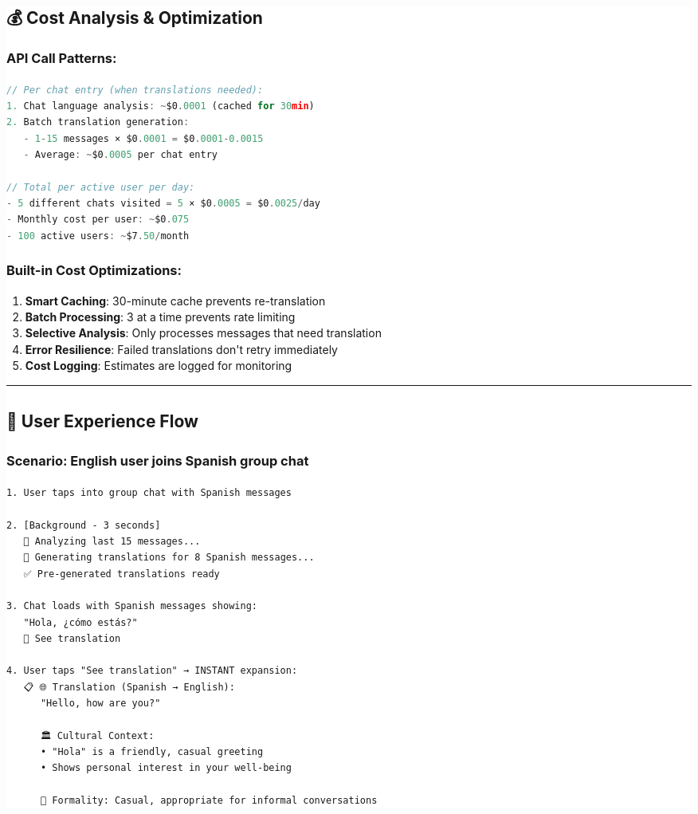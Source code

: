
## 💰 **Cost Analysis & Optimization**

### **API Call Patterns:**

```javascript
// Per chat entry (when translations needed):
1. Chat language analysis: ~$0.0001 (cached for 30min)
2. Batch translation generation: 
   - 1-15 messages × $0.0001 = $0.0001-0.0015
   - Average: ~$0.0005 per chat entry

// Total per active user per day:
- 5 different chats visited = 5 × $0.0005 = $0.0025/day
- Monthly cost per user: ~$0.075
- 100 active users: ~$7.50/month
```

### **Built-in Cost Optimizations:**

1. **Smart Caching**: 30-minute cache prevents re-translation
2. **Batch Processing**: 3 at a time prevents rate limiting
3. **Selective Analysis**: Only processes messages that need translation
4. **Error Resilience**: Failed translations don't retry immediately
5. **Cost Logging**: Estimates are logged for monitoring

---

## 🎨 **User Experience Flow**

### **Scenario: English user joins Spanish group chat**

```
1. User taps into group chat with Spanish messages

2. [Background - 3 seconds]
   🔄 Analyzing last 15 messages...
   🤖 Generating translations for 8 Spanish messages...
   ✅ Pre-generated translations ready

3. Chat loads with Spanish messages showing:
   "Hola, ¿cómo estás?"
   🔹 See translation

4. User taps "See translation" → INSTANT expansion:
   📋 🌐 Translation (Spanish → English):
      "Hello, how are you?"
      
      🏛️ Cultural Context:
      • "Hola" is a friendly, casual greeting
      • Shows personal interest in your well-being
      
      🎩 Formality: Casual, appropriate for informal conversations
```
